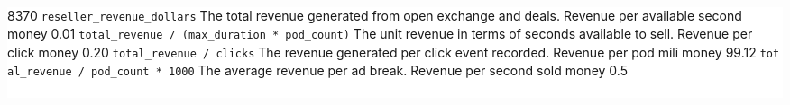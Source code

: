 <td class="entry colsep-1 rowsep-1"
headers="seller-podded-video__table-bc3c9fd1-1528-4b80-8336-d6e4766b4d33__entry__3">8370</td>
<td class="entry colsep-1 rowsep-1"
headers="seller-podded-video__table-bc3c9fd1-1528-4b80-8336-d6e4766b4d33__entry__4"><code
class="ph codeph">reseller_revenue_dollars</code></td>
<td class="entry colsep-1 rowsep-1"
headers="seller-podded-video__table-bc3c9fd1-1528-4b80-8336-d6e4766b4d33__entry__5">The
total revenue generated from open exchange and deals.</td>
</tr>
<tr class="odd row">
<td class="entry colsep-1 rowsep-1"
headers="seller-podded-video__table-bc3c9fd1-1528-4b80-8336-d6e4766b4d33__entry__1">Revenue
per available second</td>
<td class="entry colsep-1 rowsep-1"
headers="seller-podded-video__table-bc3c9fd1-1528-4b80-8336-d6e4766b4d33__entry__2">money</td>
<td class="entry colsep-1 rowsep-1"
headers="seller-podded-video__table-bc3c9fd1-1528-4b80-8336-d6e4766b4d33__entry__3">0.01</td>
<td class="entry colsep-1 rowsep-1"
headers="seller-podded-video__table-bc3c9fd1-1528-4b80-8336-d6e4766b4d33__entry__4"><code
class="ph codeph">total_revenue / (max_duration * pod_count)</code></td>
<td class="entry colsep-1 rowsep-1"
headers="seller-podded-video__table-bc3c9fd1-1528-4b80-8336-d6e4766b4d33__entry__5">The
unit revenue in terms of seconds available to sell.</td>
</tr>
<tr class="even row">
<td class="entry colsep-1 rowsep-1"
headers="seller-podded-video__table-bc3c9fd1-1528-4b80-8336-d6e4766b4d33__entry__1">Revenue
per click</td>
<td class="entry colsep-1 rowsep-1"
headers="seller-podded-video__table-bc3c9fd1-1528-4b80-8336-d6e4766b4d33__entry__2">money</td>
<td class="entry colsep-1 rowsep-1"
headers="seller-podded-video__table-bc3c9fd1-1528-4b80-8336-d6e4766b4d33__entry__3">0.20</td>
<td class="entry colsep-1 rowsep-1"
headers="seller-podded-video__table-bc3c9fd1-1528-4b80-8336-d6e4766b4d33__entry__4"><code
class="ph codeph">total_revenue / clicks</code></td>
<td class="entry colsep-1 rowsep-1"
headers="seller-podded-video__table-bc3c9fd1-1528-4b80-8336-d6e4766b4d33__entry__5">The
revenue generated per click event recorded.</td>
</tr>
<tr class="odd row">
<td class="entry colsep-1 rowsep-1"
headers="seller-podded-video__table-bc3c9fd1-1528-4b80-8336-d6e4766b4d33__entry__1">Revenue
per pod mili</td>
<td class="entry colsep-1 rowsep-1"
headers="seller-podded-video__table-bc3c9fd1-1528-4b80-8336-d6e4766b4d33__entry__2">money</td>
<td class="entry colsep-1 rowsep-1"
headers="seller-podded-video__table-bc3c9fd1-1528-4b80-8336-d6e4766b4d33__entry__3">99.12</td>
<td class="entry colsep-1 rowsep-1"
headers="seller-podded-video__table-bc3c9fd1-1528-4b80-8336-d6e4766b4d33__entry__4"><code
class="ph codeph">total_revenue / pod_count * 1000</code></td>
<td class="entry colsep-1 rowsep-1"
headers="seller-podded-video__table-bc3c9fd1-1528-4b80-8336-d6e4766b4d33__entry__5">The
average revenue per ad break.</td>
</tr>
<tr class="even row">
<td class="entry colsep-1 rowsep-1"
headers="seller-podded-video__table-bc3c9fd1-1528-4b80-8336-d6e4766b4d33__entry__1">Revenue
per second sold</td>
<td class="entry colsep-1 rowsep-1"
headers="seller-podded-video__table-bc3c9fd1-1528-4b80-8336-d6e4766b4d33__entry__2">money</td>
<td class="entry colsep-1 rowsep-1"
headers="seller-podded-video__table-bc3c9fd1-1528-4b80-8336-d6e4766b4d33__entry__3">0.5</td>
<td class="entry colsep-1 rowsep-1"
headers="seller-podded-video__table-bc3c9fd1-1528-4b80-8336-d6e4766b4d33__entry__4"><code